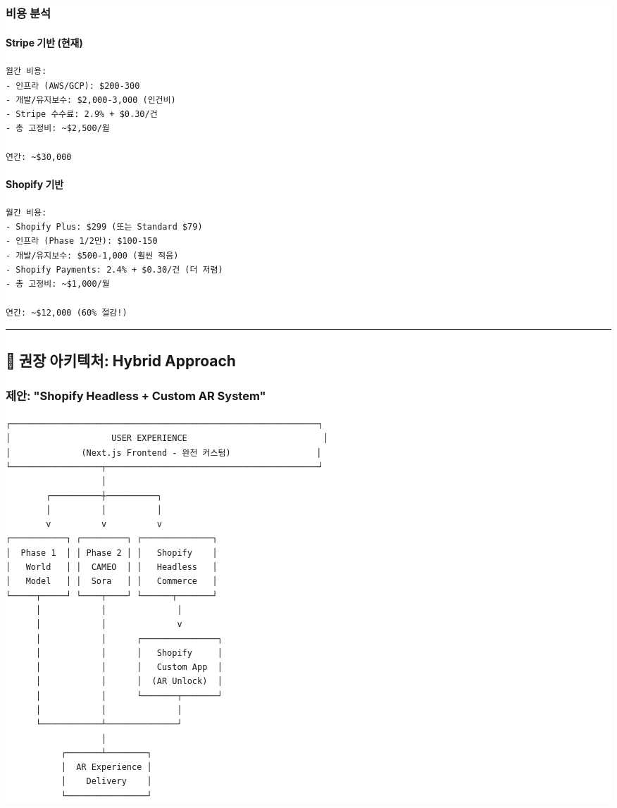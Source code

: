 ### 비용 분석

#### Stripe 기반 (현재)
```
월간 비용:
- 인프라 (AWS/GCP): $200-300
- 개발/유지보수: $2,000-3,000 (인건비)
- Stripe 수수료: 2.9% + $0.30/건
- 총 고정비: ~$2,500/월

연간: ~$30,000
```

#### Shopify 기반
```
월간 비용:
- Shopify Plus: $299 (또는 Standard $79)
- 인프라 (Phase 1/2만): $100-150
- 개발/유지보수: $500-1,000 (훨씬 적음)
- Shopify Payments: 2.4% + $0.30/건 (더 저렴)
- 총 고정비: ~$1,000/월

연간: ~$12,000 (60% 절감!)
```

---

## 🎯 권장 아키텍처: Hybrid Approach

### 제안: "Shopify Headless + Custom AR System"

```
┌─────────────────────────────────────────────────────────────┐
│                    USER EXPERIENCE                           │
│              (Next.js Frontend - 완전 커스텀)                 │
└──────────────────┬──────────────────────────────────────────┘
                   │
        ┌──────────┼──────────┐
        │          │          │
        v          v          v
┌───────────┐ ┌─────────┐ ┌──────────────┐
│  Phase 1  │ │ Phase 2 │ │   Shopify    │
│   World   │ │  CAMEO  │ │   Headless   │
│   Model   │ │  Sora   │ │   Commerce   │
└─────┬─────┘ └────┬────┘ └──────┬───────┘
      │            │              │
      │            │              v
      │            │      ┌───────────────┐
      │            │      │   Shopify     │
      │            │      │   Custom App  │
      │            │      │  (AR Unlock)  │
      │            │      └───────┬───────┘
      │            │              │
      └────────────┴──────────────┘
                   │
           ┌───────┴────────┐
           │  AR Experience │
           │    Delivery    │
           └────────────────┘
```
